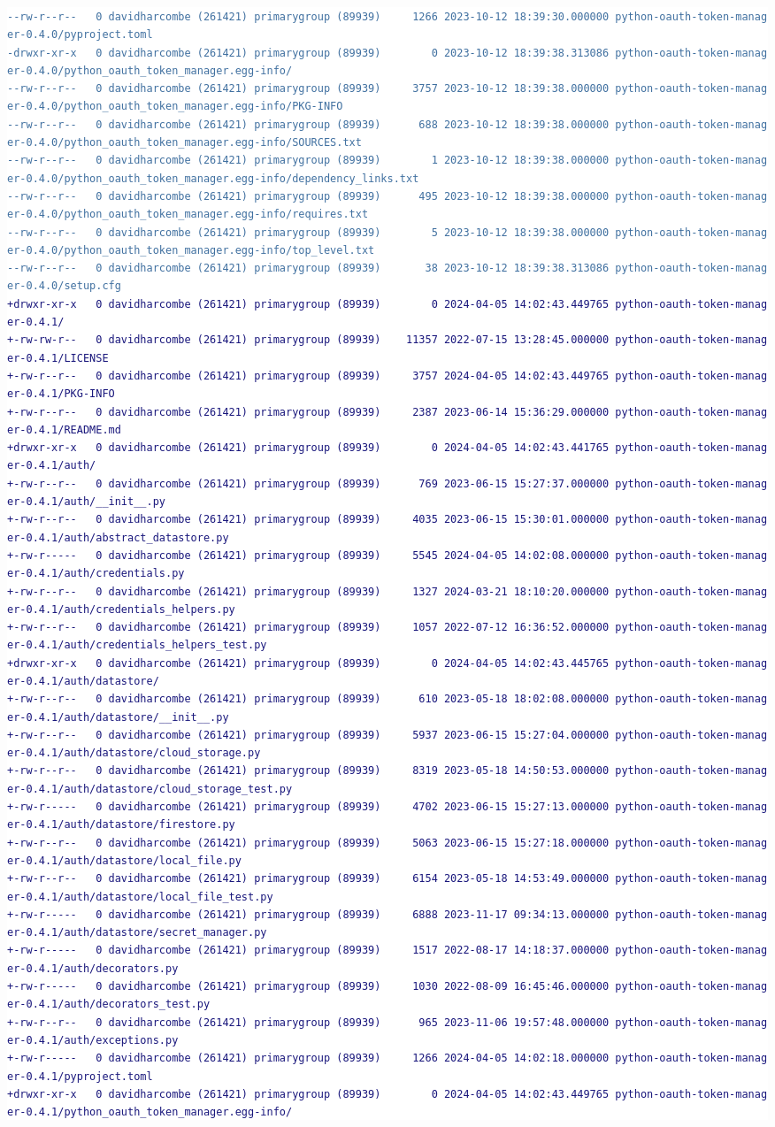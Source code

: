 ```diff
--rw-r--r--   0 davidharcombe (261421) primarygroup (89939)     1266 2023-10-12 18:39:30.000000 python-oauth-token-manager-0.4.0/pyproject.toml
-drwxr-xr-x   0 davidharcombe (261421) primarygroup (89939)        0 2023-10-12 18:39:38.313086 python-oauth-token-manager-0.4.0/python_oauth_token_manager.egg-info/
--rw-r--r--   0 davidharcombe (261421) primarygroup (89939)     3757 2023-10-12 18:39:38.000000 python-oauth-token-manager-0.4.0/python_oauth_token_manager.egg-info/PKG-INFO
--rw-r--r--   0 davidharcombe (261421) primarygroup (89939)      688 2023-10-12 18:39:38.000000 python-oauth-token-manager-0.4.0/python_oauth_token_manager.egg-info/SOURCES.txt
--rw-r--r--   0 davidharcombe (261421) primarygroup (89939)        1 2023-10-12 18:39:38.000000 python-oauth-token-manager-0.4.0/python_oauth_token_manager.egg-info/dependency_links.txt
--rw-r--r--   0 davidharcombe (261421) primarygroup (89939)      495 2023-10-12 18:39:38.000000 python-oauth-token-manager-0.4.0/python_oauth_token_manager.egg-info/requires.txt
--rw-r--r--   0 davidharcombe (261421) primarygroup (89939)        5 2023-10-12 18:39:38.000000 python-oauth-token-manager-0.4.0/python_oauth_token_manager.egg-info/top_level.txt
--rw-r--r--   0 davidharcombe (261421) primarygroup (89939)       38 2023-10-12 18:39:38.313086 python-oauth-token-manager-0.4.0/setup.cfg
+drwxr-xr-x   0 davidharcombe (261421) primarygroup (89939)        0 2024-04-05 14:02:43.449765 python-oauth-token-manager-0.4.1/
+-rw-rw-r--   0 davidharcombe (261421) primarygroup (89939)    11357 2022-07-15 13:28:45.000000 python-oauth-token-manager-0.4.1/LICENSE
+-rw-r--r--   0 davidharcombe (261421) primarygroup (89939)     3757 2024-04-05 14:02:43.449765 python-oauth-token-manager-0.4.1/PKG-INFO
+-rw-r--r--   0 davidharcombe (261421) primarygroup (89939)     2387 2023-06-14 15:36:29.000000 python-oauth-token-manager-0.4.1/README.md
+drwxr-xr-x   0 davidharcombe (261421) primarygroup (89939)        0 2024-04-05 14:02:43.441765 python-oauth-token-manager-0.4.1/auth/
+-rw-r--r--   0 davidharcombe (261421) primarygroup (89939)      769 2023-06-15 15:27:37.000000 python-oauth-token-manager-0.4.1/auth/__init__.py
+-rw-r--r--   0 davidharcombe (261421) primarygroup (89939)     4035 2023-06-15 15:30:01.000000 python-oauth-token-manager-0.4.1/auth/abstract_datastore.py
+-rw-r-----   0 davidharcombe (261421) primarygroup (89939)     5545 2024-04-05 14:02:08.000000 python-oauth-token-manager-0.4.1/auth/credentials.py
+-rw-r--r--   0 davidharcombe (261421) primarygroup (89939)     1327 2024-03-21 18:10:20.000000 python-oauth-token-manager-0.4.1/auth/credentials_helpers.py
+-rw-r--r--   0 davidharcombe (261421) primarygroup (89939)     1057 2022-07-12 16:36:52.000000 python-oauth-token-manager-0.4.1/auth/credentials_helpers_test.py
+drwxr-xr-x   0 davidharcombe (261421) primarygroup (89939)        0 2024-04-05 14:02:43.445765 python-oauth-token-manager-0.4.1/auth/datastore/
+-rw-r--r--   0 davidharcombe (261421) primarygroup (89939)      610 2023-05-18 18:02:08.000000 python-oauth-token-manager-0.4.1/auth/datastore/__init__.py
+-rw-r--r--   0 davidharcombe (261421) primarygroup (89939)     5937 2023-06-15 15:27:04.000000 python-oauth-token-manager-0.4.1/auth/datastore/cloud_storage.py
+-rw-r--r--   0 davidharcombe (261421) primarygroup (89939)     8319 2023-05-18 14:50:53.000000 python-oauth-token-manager-0.4.1/auth/datastore/cloud_storage_test.py
+-rw-r-----   0 davidharcombe (261421) primarygroup (89939)     4702 2023-06-15 15:27:13.000000 python-oauth-token-manager-0.4.1/auth/datastore/firestore.py
+-rw-r--r--   0 davidharcombe (261421) primarygroup (89939)     5063 2023-06-15 15:27:18.000000 python-oauth-token-manager-0.4.1/auth/datastore/local_file.py
+-rw-r--r--   0 davidharcombe (261421) primarygroup (89939)     6154 2023-05-18 14:53:49.000000 python-oauth-token-manager-0.4.1/auth/datastore/local_file_test.py
+-rw-r-----   0 davidharcombe (261421) primarygroup (89939)     6888 2023-11-17 09:34:13.000000 python-oauth-token-manager-0.4.1/auth/datastore/secret_manager.py
+-rw-r-----   0 davidharcombe (261421) primarygroup (89939)     1517 2022-08-17 14:18:37.000000 python-oauth-token-manager-0.4.1/auth/decorators.py
+-rw-r-----   0 davidharcombe (261421) primarygroup (89939)     1030 2022-08-09 16:45:46.000000 python-oauth-token-manager-0.4.1/auth/decorators_test.py
+-rw-r--r--   0 davidharcombe (261421) primarygroup (89939)      965 2023-11-06 19:57:48.000000 python-oauth-token-manager-0.4.1/auth/exceptions.py
+-rw-r-----   0 davidharcombe (261421) primarygroup (89939)     1266 2024-04-05 14:02:18.000000 python-oauth-token-manager-0.4.1/pyproject.toml
+drwxr-xr-x   0 davidharcombe (261421) primarygroup (89939)        0 2024-04-05 14:02:43.449765 python-oauth-token-manager-0.4.1/python_oauth_token_manager.egg-info/
```